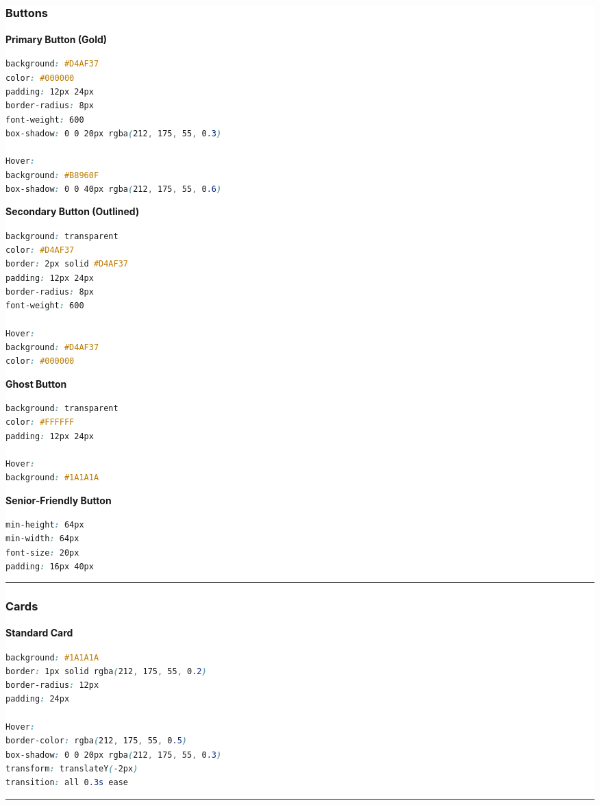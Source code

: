 ### Buttons

**Primary Button (Gold)**
```css
background: #D4AF37
color: #000000
padding: 12px 24px
border-radius: 8px
font-weight: 600
box-shadow: 0 0 20px rgba(212, 175, 55, 0.3)

Hover:
background: #B8960F
box-shadow: 0 0 40px rgba(212, 175, 55, 0.6)
```

**Secondary Button (Outlined)**
```css
background: transparent
color: #D4AF37
border: 2px solid #D4AF37
padding: 12px 24px
border-radius: 8px
font-weight: 600

Hover:
background: #D4AF37
color: #000000
```

**Ghost Button**
```css
background: transparent
color: #FFFFFF
padding: 12px 24px

Hover:
background: #1A1A1A
```

**Senior-Friendly Button**
```css
min-height: 64px
min-width: 64px
font-size: 20px
padding: 16px 40px
```

---

### Cards

**Standard Card**
```css
background: #1A1A1A
border: 1px solid rgba(212, 175, 55, 0.2)
border-radius: 12px
padding: 24px

Hover:
border-color: rgba(212, 175, 55, 0.5)
box-shadow: 0 0 20px rgba(212, 175, 55, 0.3)
transform: translateY(-2px)
transition: all 0.3s ease
```

---